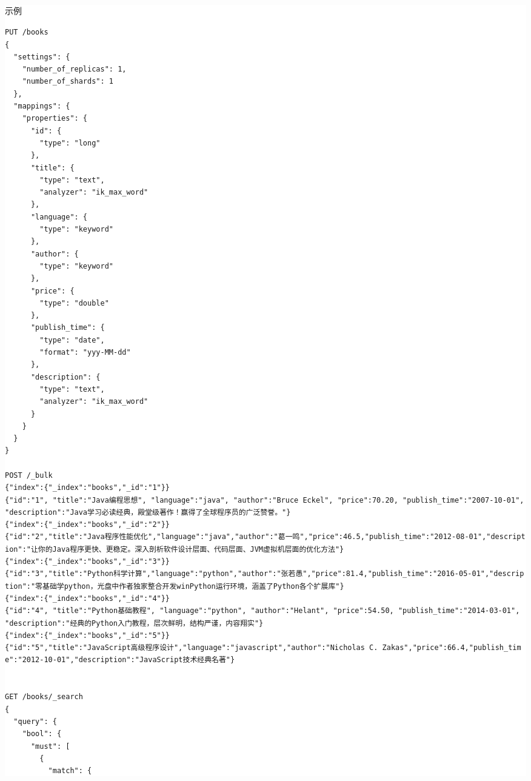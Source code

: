 示例

```shell
PUT /books
{
  "settings": {
    "number_of_replicas": 1,
    "number_of_shards": 1
  },
  "mappings": {
    "properties": {
      "id": {
        "type": "long"
      },
      "title": {
        "type": "text",
        "analyzer": "ik_max_word"
      },
      "language": {
        "type": "keyword"
      },
      "author": {
        "type": "keyword"
      },
      "price": {
        "type": "double"
      },
      "publish_time": {
        "type": "date",
        "format": "yyy-MM-dd"
      },
      "description": {
        "type": "text",
        "analyzer": "ik_max_word"
      }
    }
  }
}

POST /_bulk
{"index":{"_index":"books","_id":"1"}}
{"id":"1", "title":"Java编程思想", "language":"java", "author":"Bruce Eckel", "price":70.20, "publish_time":"2007-10-01", "description":"Java学习必读经典，殿堂级著作！赢得了全球程序员的广泛赞誉。"}
{"index":{"_index":"books","_id":"2"}}
{"id":"2","title":"Java程序性能优化","language":"java","author":"葛一鸣","price":46.5,"publish_time":"2012-08-01","description":"让你的Java程序更快、更稳定。深入剖析软件设计层面、代码层面、JVM虚拟机层面的优化方法"}
{"index":{"_index":"books","_id":"3"}}
{"id":"3","title":"Python科学计算","language":"python","author":"张若愚","price":81.4,"publish_time":"2016-05-01","description":"零基础学python，光盘中作者独家整合开发winPython运行环境，涵盖了Python各个扩展库"}
{"index":{"_index":"books","_id":"4"}}
{"id":"4", "title":"Python基础教程", "language":"python", "author":"Helant", "price":54.50, "publish_time":"2014-03-01", "description":"经典的Python入门教程，层次鲜明，结构严谨，内容翔实"}
{"index":{"_index":"books","_id":"5"}}
{"id":"5","title":"JavaScript高级程序设计","language":"javascript","author":"Nicholas C. Zakas","price":66.4,"publish_time":"2012-10-01","description":"JavaScript技术经典名著"}


GET /books/_search
{
  "query": {
    "bool": {
      "must": [
        {
          "match": {
```